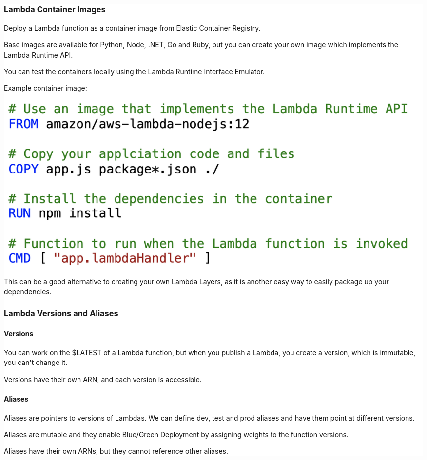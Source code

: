 
### Lambda Container Images

Deploy a Lambda function as a container image from Elastic Container Registry.

Base images are available for Python, Node, .NET, Go and Ruby, but you can create your own image which implements the Lambda Runtime API.

You can test the containers locally using the Lambda Runtime Interface Emulator.

Example container image:

![](images/screenshot-2022-12-16-at-11-26-19-lbqfd7kz.png)

This can be a good alternative to creating your own Lambda Layers, as it is another easy way to easily package up your dependencies.


### Lambda Versions and Aliases

#### Versions

You can work on the $LATEST of a Lambda function, but when you publish a Lambda, you create a version, which is immutable, you can't change it.

Versions have their own ARN, and each version is accessible.

#### Aliases

Aliases are pointers to versions of Lambdas. We can define dev, test and prod aliases and have them point at different versions.

Aliases are mutable and they enable Blue/Green Deployment by assigning weights to the function versions.

Aliases have their own ARNs, but they cannot reference other aliases.
